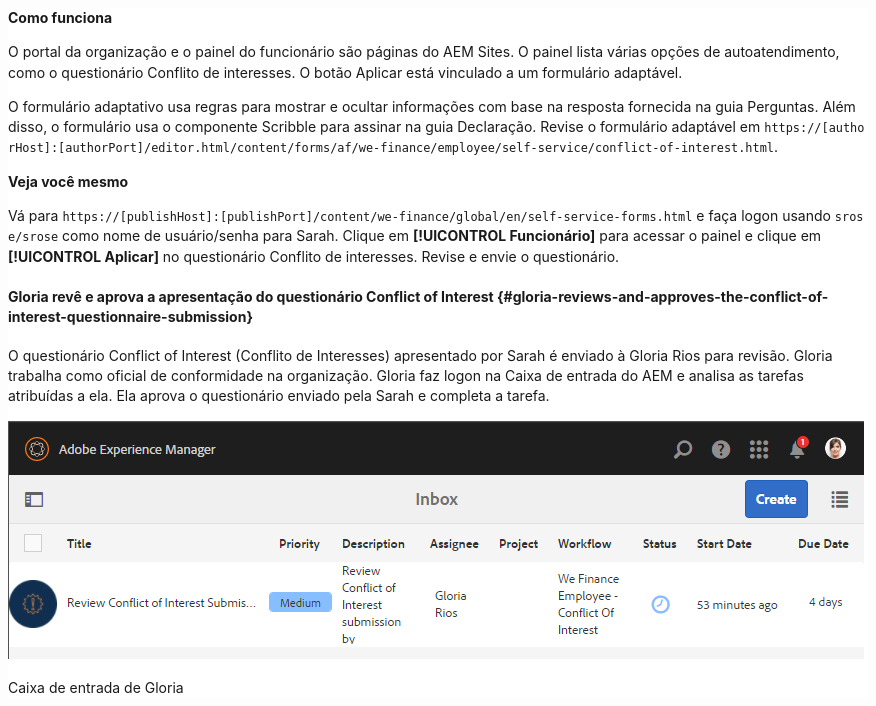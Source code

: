 **Como funciona**

O portal da organização e o painel do funcionário são páginas do AEM Sites. O painel lista várias opções de autoatendimento, como o questionário Conflito de interesses. O botão Aplicar está vinculado a um formulário adaptável.

O formulário adaptativo usa regras para mostrar e ocultar informações com base na resposta fornecida na guia Perguntas. Além disso, o formulário usa o componente Scribble para assinar na guia Declaração. Revise o formulário adaptável em `https://[authorHost]:[authorPort]/editor.html/content/forms/af/we-finance/employee/self-service/conflict-of-interest.html`.

**Veja você mesmo**

Vá para `https://[publishHost]:[publishPort]/content/we-finance/global/en/self-service-forms.html` e faça logon usando `srose/srose` como nome de usuário/senha para Sarah. Clique em **[!UICONTROL Funcionário]** para acessar o painel e clique em **[!UICONTROL Aplicar]** no questionário Conflito de interesses. Revise e envie o questionário.

#### Gloria revê e aprova a apresentação do questionário Conflict of Interest {#gloria-reviews-and-approves-the-conflict-of-interest-questionnaire-submission}

O questionário Conflict of Interest (Conflito de Interesses) apresentado por Sarah é enviado à Gloria Rios para revisão. Gloria trabalha como oficial de conformidade na organização. Gloria faz logon na Caixa de entrada do AEM e analisa as tarefas atribuídas a ela. Ela aprova o questionário enviado pela Sarah e completa a tarefa.

![caixa de entrada de conflitos](assets/conflict-inbox.png)

Caixa de entrada de Gloria
